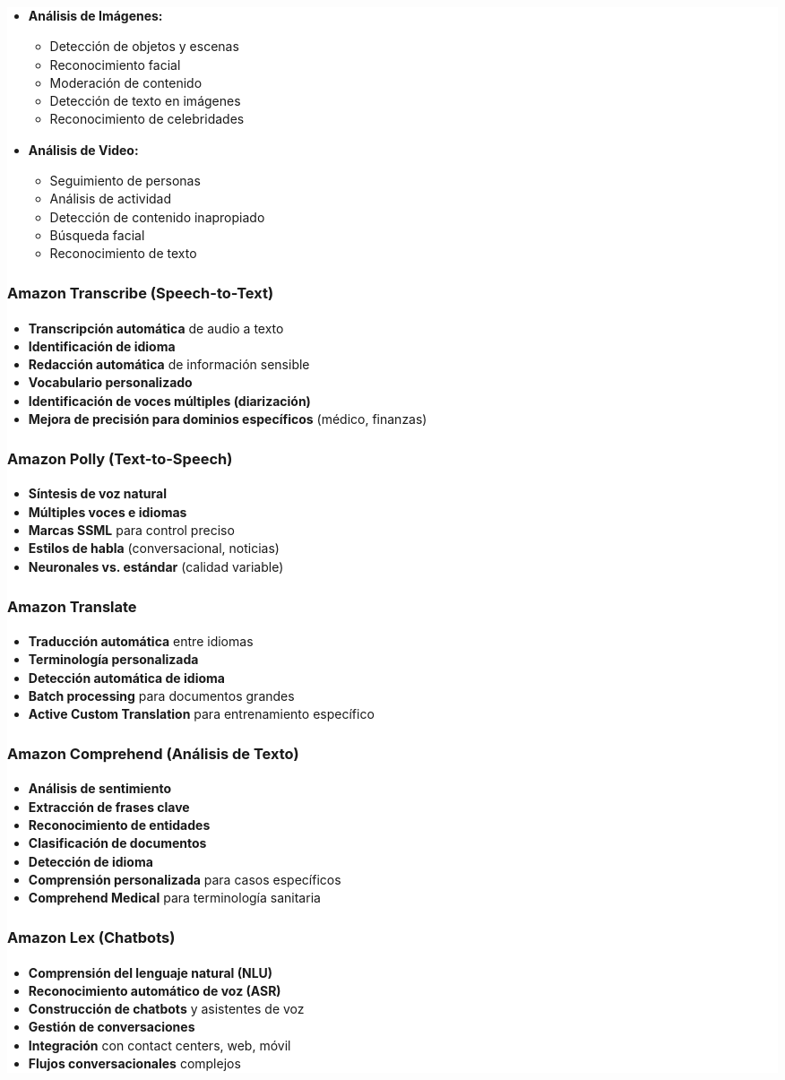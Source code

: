 - **Análisis de Imágenes:**
  - Detección de objetos y escenas
  - Reconocimiento facial
  - Moderación de contenido
  - Detección de texto en imágenes
  - Reconocimiento de celebridades

- **Análisis de Video:**
  - Seguimiento de personas
  - Análisis de actividad
  - Detección de contenido inapropiado
  - Búsqueda facial
  - Reconocimiento de texto

### Amazon Transcribe (Speech-to-Text)

- **Transcripción automática** de audio a texto
- **Identificación de idioma**
- **Redacción automática** de información sensible
- **Vocabulario personalizado**
- **Identificación de voces múltiples (diarización)**
- **Mejora de precisión para dominios específicos** (médico, finanzas)

### Amazon Polly (Text-to-Speech)

- **Síntesis de voz natural**
- **Múltiples voces e idiomas**
- **Marcas SSML** para control preciso
- **Estilos de habla** (conversacional, noticias)
- **Neuronales vs. estándar** (calidad variable)

### Amazon Translate

- **Traducción automática** entre idiomas
- **Terminología personalizada**
- **Detección automática de idioma**
- **Batch processing** para documentos grandes
- **Active Custom Translation** para entrenamiento específico

### Amazon Comprehend (Análisis de Texto)

- **Análisis de sentimiento**
- **Extracción de frases clave**
- **Reconocimiento de entidades**
- **Clasificación de documentos**
- **Detección de idioma**
- **Comprensión personalizada** para casos específicos
- **Comprehend Medical** para terminología sanitaria

### Amazon Lex (Chatbots)

- **Comprensión del lenguaje natural (NLU)**
- **Reconocimiento automático de voz (ASR)**
- **Construcción de chatbots** y asistentes de voz
- **Gestión de conversaciones**
- **Integración** con contact centers, web, móvil
- **Flujos conversacionales** complejos
